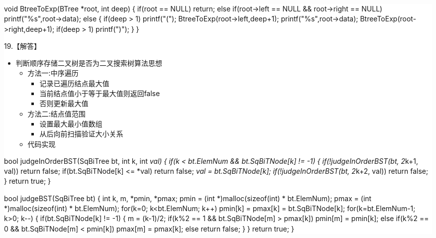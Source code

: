 void BtreeToExp(BTree *root, int deep) {
    if(root == NULL)
        return;
    else if(root->left == NULL && root->right == NULL)
        printf("%s",root->data);
    else {
        if(deep > 1)
            printf("(");
        BtreeToExp(root->left,deep+1);
        printf("%s",root->data);
        BtreeToExp(root->right,deep+1);
        if(deep > 1)
            printf(")");
    }
}


19.【解答】
- 判断顺序存储二叉树是否为二叉搜索树算法思想
  - 方法一:中序遍历
    - 记录已遍历结点最大值
    - 当前结点值小于等于最大值则返回false
    - 否则更新最大值
  - 方法二:结点值范围
    - 设置最大最小值数组
    - 从后向前扫描验证大小关系
  - 代码实现

bool judgeInOrderBST(SqBiTree bt, int k, int *val) {
    if(k < bt.ElemNum && bt.SqBiTNode[k] != -1) {
        if(!judgeInOrderBST(bt, 2*k+1, val))
            return false;
        if(bt.SqBiTNode[k] <= *val)
            return false;
        *val = bt.SqBiTNode[k];
        if(!judgeInOrderBST(bt, 2*k+2, val))
            return false;
    }
    return true;
}

bool judgeBST(SqBiTree bt) {
    int k, m, *pmin, *pmax;
    pmin = (int *)malloc(sizeof(int) * bt.ElemNum);
    pmax = (int *)malloc(sizeof(int) * bt.ElemNum);
    for(k=0; k<bt.ElemNum; k++)
        pmin[k] = pmax[k] = bt.SqBiTNode[k];
    for(k=bt.ElemNum-1; k>0; k--) {
        if(bt.SqBiTNode[k] != -1) {
            m = (k-1)/2;
            if(k%2 == 1 && bt.SqBiTNode[m] > pmax[k])
                pmin[m] = pmin[k];
            else if(k%2 == 0 && bt.SqBiTNode[m] < pmin[k])
                pmax[m] = pmax[k];
            else
                return false;
        }
    }
    return true;
}
